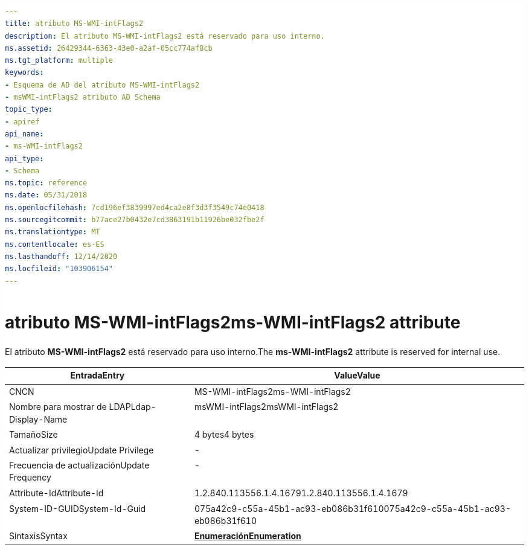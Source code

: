 ```yaml
---
title: atributo MS-WMI-intFlags2
description: El atributo MS-WMI-intFlags2 está reservado para uso interno.
ms.assetid: 26429344-6363-43e0-a2af-05cc774af8cb
ms.tgt_platform: multiple
keywords:
- Esquema de AD del atributo MS-WMI-intFlags2
- msWMI-intFlags2 atributo AD Schema
topic_type:
- apiref
api_name:
- ms-WMI-intFlags2
api_type:
- Schema
ms.topic: reference
ms.date: 05/31/2018
ms.openlocfilehash: 7cd196ef3839997ed4ca2e8f3d3f3549c74e0418
ms.sourcegitcommit: b77ace27b0432e7cd3863191b11926be032fbe2f
ms.translationtype: MT
ms.contentlocale: es-ES
ms.lasthandoff: 12/14/2020
ms.locfileid: "103906154"
---
```

# <a name="ms-wmi-intflags2-attribute"></a><span data-ttu-id="543a9-105">atributo MS-WMI-intFlags2</span><span class="sxs-lookup"><span data-stu-id="543a9-105">ms-WMI-intFlags2 attribute</span></span>

<span data-ttu-id="543a9-106">El atributo **MS-WMI-intFlags2** está reservado para uso interno.</span><span class="sxs-lookup"><span data-stu-id="543a9-106">The **ms-WMI-intFlags2** attribute is reserved for internal use.</span></span>



| <span data-ttu-id="543a9-107">Entrada</span><span class="sxs-lookup"><span data-stu-id="543a9-107">Entry</span></span> | <span data-ttu-id="543a9-108">Value</span><span class="sxs-lookup"><span data-stu-id="543a9-108">Value</span></span> |
|-------------------|--------------------------------------|
| <span data-ttu-id="543a9-109">CN</span><span class="sxs-lookup"><span data-stu-id="543a9-109">CN</span></span>                | <span data-ttu-id="543a9-110">MS-WMI-intFlags2</span><span class="sxs-lookup"><span data-stu-id="543a9-110">ms-WMI-intFlags2</span></span>                     |
| <span data-ttu-id="543a9-111">Nombre para mostrar de LDAP</span><span class="sxs-lookup"><span data-stu-id="543a9-111">Ldap-Display-Name</span></span> | <span data-ttu-id="543a9-112">msWMI-intFlags2</span><span class="sxs-lookup"><span data-stu-id="543a9-112">msWMI-intFlags2</span></span>                      |
| <span data-ttu-id="543a9-113">Tamaño</span><span class="sxs-lookup"><span data-stu-id="543a9-113">Size</span></span>              | <span data-ttu-id="543a9-114">4 bytes</span><span class="sxs-lookup"><span data-stu-id="543a9-114">4 bytes</span></span>                              |
| <span data-ttu-id="543a9-115">Actualizar privilegio</span><span class="sxs-lookup"><span data-stu-id="543a9-115">Update Privilege</span></span>  | \-                                   |
| <span data-ttu-id="543a9-116">Frecuencia de actualización</span><span class="sxs-lookup"><span data-stu-id="543a9-116">Update Frequency</span></span>  | \-                                   |
| <span data-ttu-id="543a9-117">Attribute-Id</span><span class="sxs-lookup"><span data-stu-id="543a9-117">Attribute-Id</span></span>      | <span data-ttu-id="543a9-118">1.2.840.113556.1.4.1679</span><span class="sxs-lookup"><span data-stu-id="543a9-118">1.2.840.113556.1.4.1679</span></span>              |
| <span data-ttu-id="543a9-119">System-ID-GUID</span><span class="sxs-lookup"><span data-stu-id="543a9-119">System-Id-Guid</span></span>    | <span data-ttu-id="543a9-120">075a42c9-c55a-45b1-ac93-eb086b31f610</span><span class="sxs-lookup"><span data-stu-id="543a9-120">075a42c9-c55a-45b1-ac93-eb086b31f610</span></span> |
| <span data-ttu-id="543a9-121">Sintaxis</span><span class="sxs-lookup"><span data-stu-id="543a9-121">Syntax</span></span>            | [<span data-ttu-id="543a9-122">**Enumeración**</span><span class="sxs-lookup"><span data-stu-id="543a9-122">**Enumeration**</span></span>](s-enumeration.md) |
